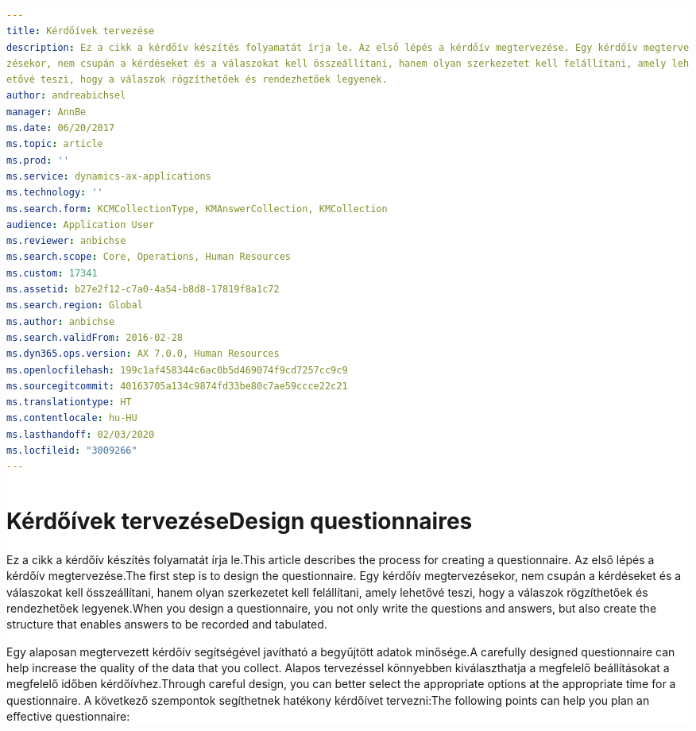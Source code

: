 ```yaml
---
title: Kérdőívek tervezése
description: Ez a cikk a kérdőív készítés folyamatát írja le. Az első lépés a kérdőív megtervezése. Egy kérdőív megtervezésekor, nem csupán a kérdéseket és a válaszokat kell összeállítani, hanem olyan szerkezetet kell felállítani, amely lehetővé teszi, hogy a válaszok rögzíthetőek és rendezhetőek legyenek.
author: andreabichsel
manager: AnnBe
ms.date: 06/20/2017
ms.topic: article
ms.prod: ''
ms.service: dynamics-ax-applications
ms.technology: ''
ms.search.form: KCMCollectionType, KMAnswerCollection, KMCollection
audience: Application User
ms.reviewer: anbichse
ms.search.scope: Core, Operations, Human Resources
ms.custom: 17341
ms.assetid: b27e2f12-c7a0-4a54-b8d8-17819f8a1c72
ms.search.region: Global
ms.author: anbichse
ms.search.validFrom: 2016-02-28
ms.dyn365.ops.version: AX 7.0.0, Human Resources
ms.openlocfilehash: 199c1af458344c6ac0b5d469074f9cd7257cc9c9
ms.sourcegitcommit: 40163705a134c9874fd33be80c7ae59ccce22c21
ms.translationtype: HT
ms.contentlocale: hu-HU
ms.lasthandoff: 02/03/2020
ms.locfileid: "3009266"
---
```

# <a name="design-questionnaires"></a><span data-ttu-id="08188-105">Kérdőívek tervezése</span><span class="sxs-lookup"><span data-stu-id="08188-105">Design questionnaires</span></span>

<span data-ttu-id="08188-106">Ez a cikk a kérdőív készítés folyamatát írja le.</span><span class="sxs-lookup"><span data-stu-id="08188-106">This article describes the process for creating a questionnaire.</span></span> <span data-ttu-id="08188-107">Az első lépés a kérdőív megtervezése.</span><span class="sxs-lookup"><span data-stu-id="08188-107">The first step is to design the questionnaire.</span></span> <span data-ttu-id="08188-108">Egy kérdőív megtervezésekor, nem csupán a kérdéseket és a válaszokat kell összeállítani, hanem olyan szerkezetet kell felállítani, amely lehetővé teszi, hogy a válaszok rögzíthetőek és rendezhetőek legyenek.</span><span class="sxs-lookup"><span data-stu-id="08188-108">When you design a questionnaire, you not only write the questions and answers, but also create the structure that enables answers to be recorded and tabulated.</span></span> 

<span data-ttu-id="08188-109">Egy alaposan megtervezett kérdőív segítségével javítható a begyűjtött adatok minősége.</span><span class="sxs-lookup"><span data-stu-id="08188-109">A carefully designed questionnaire can help increase the quality of the data that you collect.</span></span> <span data-ttu-id="08188-110">Alapos tervezéssel könnyebben kiválaszthatja a megfelelő beállításokat a megfelelő időben kérdőívhez.</span><span class="sxs-lookup"><span data-stu-id="08188-110">Through careful design, you can better select the appropriate options at the appropriate time for a questionnaire.</span></span> <span data-ttu-id="08188-111">A következő szempontok segíthetnek hatékony kérdőívet tervezni:</span><span class="sxs-lookup"><span data-stu-id="08188-111">The following points can help you plan an effective questionnaire:</span></span>
